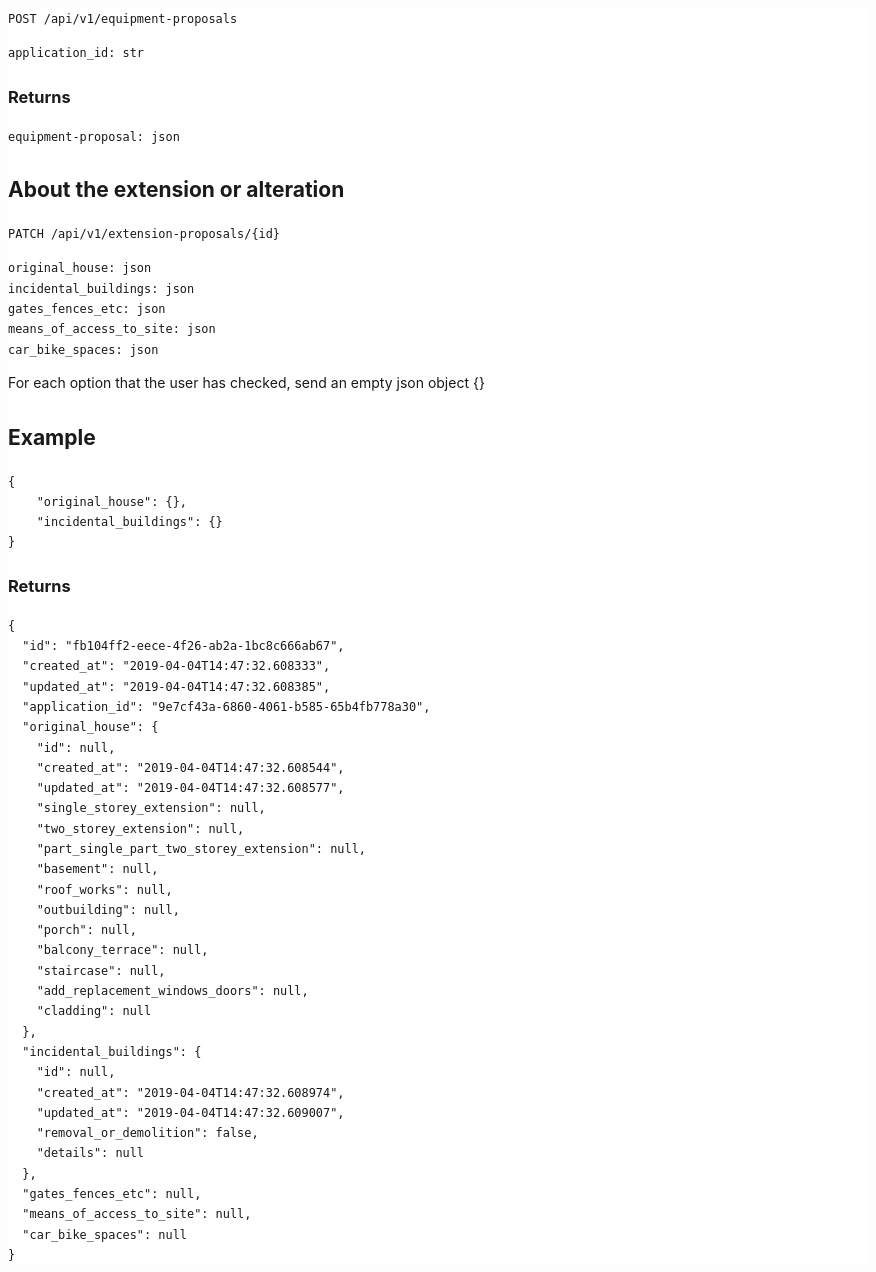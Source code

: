 `POST /api/v1/equipment-proposals`

    application_id: str

### Returns
    equipment-proposal: json



## About the extension or alteration

`PATCH /api/v1/extension-proposals/{id}`

    original_house: json
    incidental_buildings: json
    gates_fences_etc: json
    means_of_access_to_site: json
    car_bike_spaces: json

For each option that the user has checked, send an empty json object {}

## Example

    {
        "original_house": {},
        "incidental_buildings": {}
    }

### Returns

    {
      "id": "fb104ff2-eece-4f26-ab2a-1bc8c666ab67",
      "created_at": "2019-04-04T14:47:32.608333",
      "updated_at": "2019-04-04T14:47:32.608385",
      "application_id": "9e7cf43a-6860-4061-b585-65b4fb778a30",
      "original_house": {
        "id": null,
        "created_at": "2019-04-04T14:47:32.608544",
        "updated_at": "2019-04-04T14:47:32.608577",
        "single_storey_extension": null,
        "two_storey_extension": null,
        "part_single_part_two_storey_extension": null,
        "basement": null,
        "roof_works": null,
        "outbuilding": null,
        "porch": null,
        "balcony_terrace": null,
        "staircase": null,
        "add_replacement_windows_doors": null,
        "cladding": null
      },
      "incidental_buildings": {
        "id": null,
        "created_at": "2019-04-04T14:47:32.608974",
        "updated_at": "2019-04-04T14:47:32.609007",
        "removal_or_demolition": false,
        "details": null
      },
      "gates_fences_etc": null,
      "means_of_access_to_site": null,
      "car_bike_spaces": null
    }
